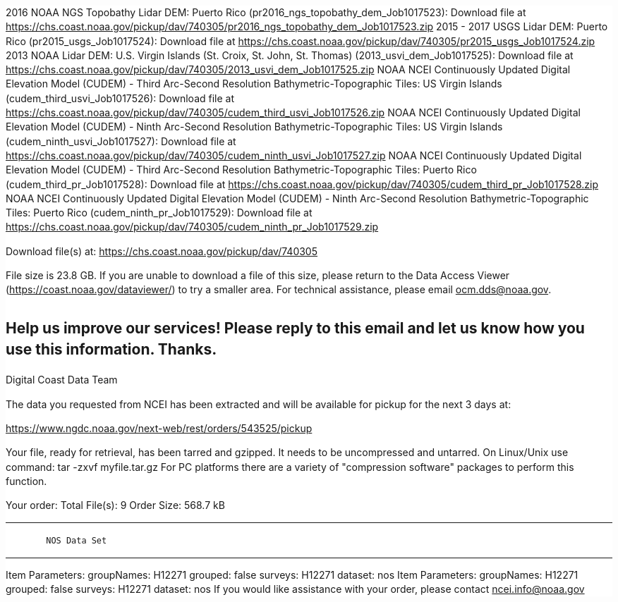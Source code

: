2016 NOAA NGS Topobathy Lidar DEM: Puerto Rico (pr2016_ngs_topobathy_dem_Job1017523): Download file at https://chs.coast.noaa.gov/pickup/dav/740305/pr2016_ngs_topobathy_dem_Job1017523.zip
2015 - 2017 USGS Lidar DEM: Puerto Rico (pr2015_usgs_Job1017524): Download file at https://chs.coast.noaa.gov/pickup/dav/740305/pr2015_usgs_Job1017524.zip
2013 NOAA Lidar DEM: U.S. Virgin Islands (St. Croix, St. John, St. Thomas) (2013_usvi_dem_Job1017525): Download file at https://chs.coast.noaa.gov/pickup/dav/740305/2013_usvi_dem_Job1017525.zip
NOAA NCEI Continuously Updated Digital Elevation Model (CUDEM) - Third Arc-Second Resolution Bathymetric-Topographic Tiles: US Virgin Islands (cudem_third_usvi_Job1017526): Download file at https://chs.coast.noaa.gov/pickup/dav/740305/cudem_third_usvi_Job1017526.zip
NOAA NCEI Continuously Updated Digital Elevation Model (CUDEM) - Ninth Arc-Second Resolution Bathymetric-Topographic Tiles: US Virgin Islands (cudem_ninth_usvi_Job1017527): Download file at https://chs.coast.noaa.gov/pickup/dav/740305/cudem_ninth_usvi_Job1017527.zip
NOAA NCEI Continuously Updated Digital Elevation Model (CUDEM) - Third Arc-Second Resolution Bathymetric-Topographic Tiles: Puerto Rico (cudem_third_pr_Job1017528): Download file at https://chs.coast.noaa.gov/pickup/dav/740305/cudem_third_pr_Job1017528.zip
NOAA NCEI Continuously Updated Digital Elevation Model (CUDEM) - Ninth Arc-Second Resolution Bathymetric-Topographic Tiles: Puerto Rico (cudem_ninth_pr_Job1017529): Download file at https://chs.coast.noaa.gov/pickup/dav/740305/cudem_ninth_pr_Job1017529.zip

Download file(s) at: https://chs.coast.noaa.gov/pickup/dav/740305

File size is 23.8 GB.  If you are unable to download a file of this size, please return to the Data Access Viewer (https://coast.noaa.gov/dataviewer/) to try a smaller area.  For technical assistance, please email ocm.dds@noaa.gov.

Help us improve our services! Please reply to this email and let us know how you use this information. Thanks.
----
Digital Coast Data Team






The data you requested from NCEI has been extracted and will be available for pickup for the next 3 days at:

https://www.ngdc.noaa.gov/next-web/rest/orders/543525/pickup

Your file, ready for retrieval, has been tarred and gzipped. It needs to be uncompressed and untarred.
On Linux/Unix use command: tar -zxvf myfile.tar.gz
For PC platforms there are a variety of "compression software" packages to perform this function.

Your order:
 Total File(s): 9
 Order Size: 568.7 kB



------------------------------------------------------------------------------
            NOS Data Set
------------------------------------------------------------------------------


 Item Parameters:   groupNames: H12271  grouped: false  surveys: H12271  dataset: nos
 Item Parameters:   groupNames: H12271  grouped: false  surveys: H12271  dataset: nos
If you would like assistance with your order, please contact ncei.info@noaa.gov
